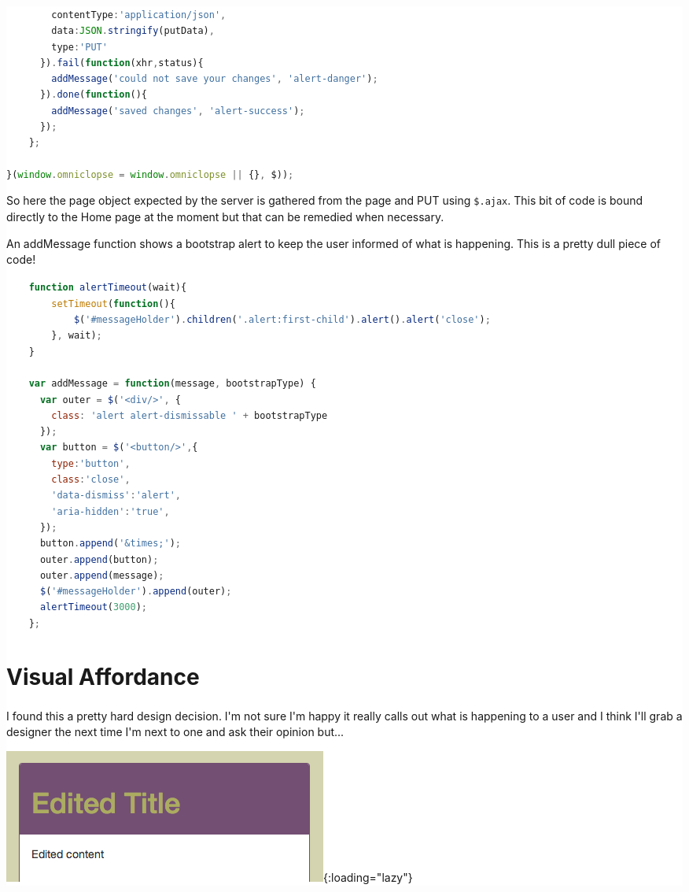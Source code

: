 ```js 
        contentType:'application/json',
        data:JSON.stringify(putData),
        type:'PUT'
      }).fail(function(xhr,status){
        addMessage('could not save your changes', 'alert-danger');
      }).done(function(){
        addMessage('saved changes', 'alert-success');
      });
    };

}(window.omniclopse = window.omniclopse || {}, $));
```

So here the page object expected by the server is gathered from the page and PUT using `$.ajax`. This bit of code is bound directly to the Home page at the moment but that can be remedied when necessary.

An addMessage function shows a bootstrap alert to keep the user informed of what is happening. This is a pretty dull piece of code!

```js 
    function alertTimeout(wait){
        setTimeout(function(){
            $('#messageHolder').children('.alert:first-child').alert().alert('close');
        }, wait);
    }

    var addMessage = function(message, bootstrapType) {
      var outer = $('<div/>', {
        class: 'alert alert-dismissable ' + bootstrapType
      });
      var button = $('<button/>',{
        type:'button',
        class:'close',
        'data-dismiss':'alert',
        'aria-hidden':'true',
      });
      button.append('&times;');
      outer.append(button);
      outer.append(message);
      $('#messageHolder').append(outer);
      alertTimeout(3000);
    }; 
```

# Visual Affordance
I found this a pretty hard design decision. I'm not sure I'm happy it really calls out what is happening to a user and I think I'll grab a designer the next time I'm next to one and ask their opinion but...

![editable sections for anonymous users](/images/affordance-loggedout.png){:loading="lazy"}
